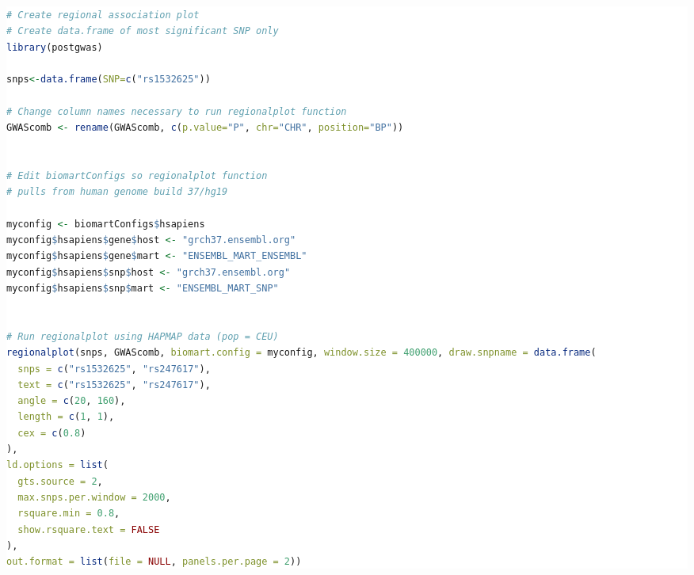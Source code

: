 ```r
# Create regional association plot
# Create data.frame of most significant SNP only
library(postgwas)

snps<-data.frame(SNP=c("rs1532625"))

# Change column names necessary to run regionalplot function
GWAScomb <- rename(GWAScomb, c(p.value="P", chr="CHR", position="BP"))


# Edit biomartConfigs so regionalplot function
# pulls from human genome build 37/hg19

myconfig <- biomartConfigs$hsapiens
myconfig$hsapiens$gene$host <- "grch37.ensembl.org"
myconfig$hsapiens$gene$mart <- "ENSEMBL_MART_ENSEMBL"
myconfig$hsapiens$snp$host <- "grch37.ensembl.org"
myconfig$hsapiens$snp$mart <- "ENSEMBL_MART_SNP"


# Run regionalplot using HAPMAP data (pop = CEU)
regionalplot(snps, GWAScomb, biomart.config = myconfig, window.size = 400000, draw.snpname = data.frame(
  snps = c("rs1532625", "rs247617"), 
  text = c("rs1532625", "rs247617"),
  angle = c(20, 160),
  length = c(1, 1), 
  cex = c(0.8)
),
ld.options = list(
  gts.source = 2, 
  max.snps.per.window = 2000, 
  rsquare.min = 0.8, 
  show.rsquare.text = FALSE
),
out.format = list(file = NULL, panels.per.page = 2))
```
